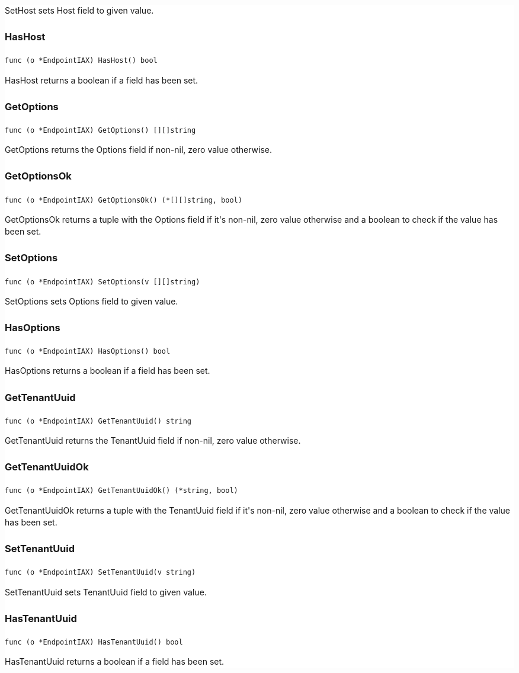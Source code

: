 SetHost sets Host field to given value.

### HasHost

`func (o *EndpointIAX) HasHost() bool`

HasHost returns a boolean if a field has been set.

### GetOptions

`func (o *EndpointIAX) GetOptions() [][]string`

GetOptions returns the Options field if non-nil, zero value otherwise.

### GetOptionsOk

`func (o *EndpointIAX) GetOptionsOk() (*[][]string, bool)`

GetOptionsOk returns a tuple with the Options field if it's non-nil, zero value otherwise
and a boolean to check if the value has been set.

### SetOptions

`func (o *EndpointIAX) SetOptions(v [][]string)`

SetOptions sets Options field to given value.

### HasOptions

`func (o *EndpointIAX) HasOptions() bool`

HasOptions returns a boolean if a field has been set.

### GetTenantUuid

`func (o *EndpointIAX) GetTenantUuid() string`

GetTenantUuid returns the TenantUuid field if non-nil, zero value otherwise.

### GetTenantUuidOk

`func (o *EndpointIAX) GetTenantUuidOk() (*string, bool)`

GetTenantUuidOk returns a tuple with the TenantUuid field if it's non-nil, zero value otherwise
and a boolean to check if the value has been set.

### SetTenantUuid

`func (o *EndpointIAX) SetTenantUuid(v string)`

SetTenantUuid sets TenantUuid field to given value.

### HasTenantUuid

`func (o *EndpointIAX) HasTenantUuid() bool`

HasTenantUuid returns a boolean if a field has been set.
